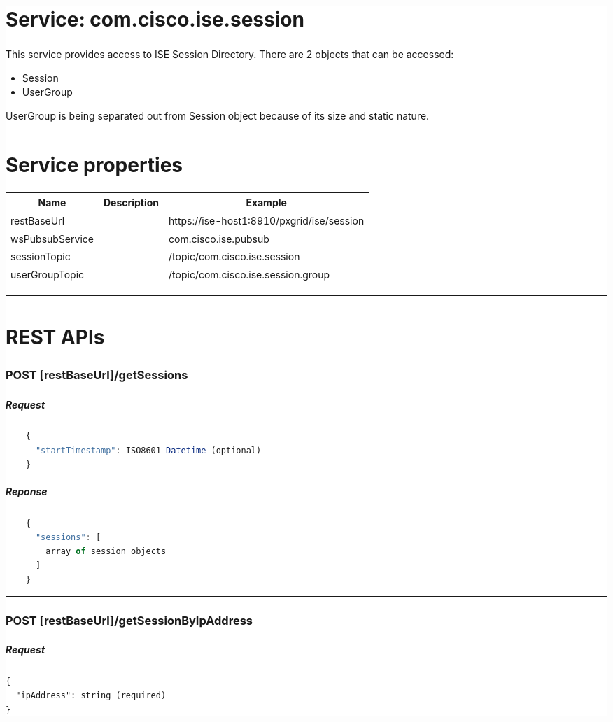 # Service: com.cisco.ise.session
This service provides access to ISE Session Directory.
There are 2 objects that can be accessed:
  - Session
  - UserGroup

UserGroup is being separated out from Session object because of its size and static nature. 

# Service properties

| Name          | Description   | Example       |
| ------------- | ------------- | ------------- | 
| restBaseUrl | | https://ise-host1:8910/pxgrid/ise/session |
| wsPubsubService | | com.cisco.ise.pubsub |
| sessionTopic | | /topic/com.cisco.ise.session |
| userGroupTopic | | /topic/com.cisco.ise.session.group |

---

# REST APIs

### POST [restBaseUrl]/getSessions

##### Request

```javascript
    {
      "startTimestamp": ISO8601 Datetime (optional)
    }
```

##### Reponse

```javascript
    {
      "sessions": [ 
        array of session objects
      ]
    }
```

---

### POST [restBaseUrl]/getSessionByIpAddress

##### Request

    {
      "ipAddress": string (required)
    }
